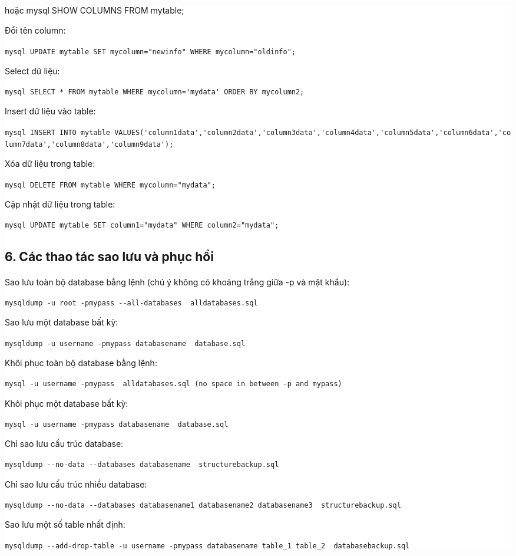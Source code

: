 hoặc
    mysql SHOW COLUMNS FROM mytable;

Đổi tên column:

    mysql UPDATE mytable SET mycolumn="newinfo" WHERE mycolumn="oldinfo";

Select dữ liệu:

    mysql SELECT * FROM mytable WHERE mycolumn='mydata' ORDER BY mycolumn2;

Insert dữ liệu vào table:

    mysql INSERT INTO mytable VALUES('column1data','column2data','column3data','column4data','column5data','column6data','column7data','column8data','column9data');

Xóa dữ liệu trong table:

    mysql DELETE FROM mytable WHERE mycolumn="mydata";

Cập nhật dữ liệu trong table:

    mysql UPDATE mytable SET column1="mydata" WHERE column2="mydata";

## 6. Các thao tác sao lưu và phục hồi

Sao lưu toàn bộ database bằng lệnh (chú ý không có khoảng trắng giữa -p và mật khẩu):

    mysqldump -u root -pmypass --all-databases  alldatabases.sql

Sao lưu một database bất kỳ:

    mysqldump -u username -pmypass databasename  database.sql

Khôi phục toàn bộ database bằng lệnh:

    mysql -u username -pmypass  alldatabases.sql (no space in between -p and mypass)

Khôi phục một database bất kỳ:

    mysql -u username -pmypass databasename  database.sql

Chỉ sao lưu cấu trúc database:

    mysqldump --no-data --databases databasename  structurebackup.sql

Chỉ sao lưu cấu trúc nhiều database:

    mysqldump --no-data --databases databasename1 databasename2 databasename3  structurebackup.sql

Sao lưu một số table nhất định:

    mysqldump --add-drop-table -u username -pmypass databasename table_1 table_2  databasebackup.sql



